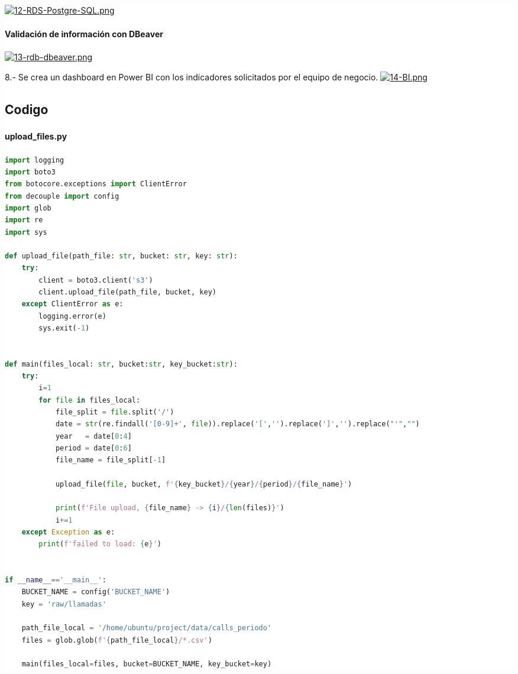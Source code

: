 [![12-RDS-Postgre-SQL.png](https://i.postimg.cc/J0NFxdSM/12-RDS-Postgre-SQL.png)](https://postimg.cc/hQGMPMS5)

#### Validación de información con DBeaver
[![13-rdb-dbeaver.png](https://i.postimg.cc/Hn5Xqqt8/13-rdb-dbeaver.png)](https://postimg.cc/p5Wm814P)

8.- Se crea un dashboard en Power BI con los indicadores solicitados por el equipo de negocio.
[![14-BI.png](https://i.postimg.cc/K8P92RDQ/14-BI.png)](https://postimg.cc/nXLKKV5Q)

## Codigo

#### upload_files.py
```python
import logging
import boto3
from botocore.exceptions import ClientError
from decouple import config 
import glob
import re
import sys

def upload_file(path_file: str, bucket: str, key: str):
    try:
        client = boto3.client('s3')
        client.upload_file(path_file, bucket, key)
    except ClientError as e:
        logging.error(e)
        sys.exit(-1)
        

def main(files_local: str, bucket:str, key_bucket:str):
    try:
        i=1
        for file in files_local:
            file_split = file.split('/')
            date = str(re.findall('[0-9]+', file)).replace('[','').replace(']','').replace("'","")
            year   = date[0:4]
            period = date[0:6]
            file_name = file_split[-1]

            upload_file(file, bucket, f'{key_bucket}/{year}/{period}/{file_name}')
            
            print(f'File upload, {file_name} -> {i}/{len(files)}')
            i+=1 
    except Exception as e:
        print(f'failed to load: {e}')

          
if __name__=='__main__':
    BUCKET_NAME = config('BUCKET_NAME')
    key = 'raw/llamadas'
    
    path_file_local = '/home/ubuntu/project/data/calls_periodo'
    files = glob.glob(f'{path_file_local}/*.csv') 

    main(files_local=files, bucket=BUCKET_NAME, key_bucket=key)
```
